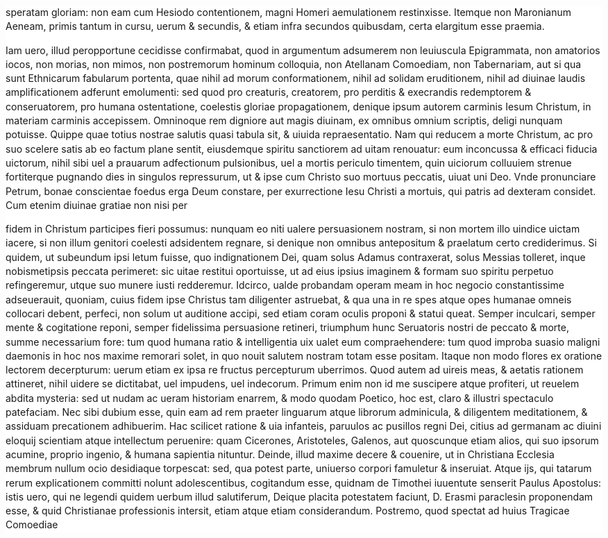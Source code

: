speratam gloriam: non eam cum Hesiodo contentionem, magni Homeri
aemulationem restinxisse. Itemque non Maronianum Aeneam, primis tantum
in cursu, uerum & secundis, & etiam infra secundos quibusdam, certa
elargitum esse praemia.

Iam uero, illud peropportune cecidisse confirmabat, quod in argumentum
adsumerem non leuiuscula Epigrammata, non amatorios iocos, non morias,
non mimos, non postremorum hominum colloquia, non Atellanam Comoediam,
non Tabernariam, aut si qua sunt Ethnicarum fabularum portenta, quae
nihil ad morum conformationem, nihil ad solidam eruditionem, nihil ad
diuinae laudis amplificationem adferunt emolumenti: sed quod pro
creaturis, creatorem, pro perditis & execrandis redemptorem &
conseruatorem, pro humana ostentatione, coelestis gloriae propagationem,
denique ipsum autorem carminis Iesum Christum, in materiam carminis
accepissem. Omninoque rem digniore aut magis diuinam, ex omnibus omnium
scriptis, deligi nunquam potuisse. Quippe quae totius nostrae salutis
quasi tabula sit, & uiuida repraesentatio. Nam qui reducem a morte
Christum, ac pro suo scelere satis ab eo factum plane sentit, eiusdemque
spiritu sanctiorem ad uitam renouatur: eum inconcussa & efficaci fiducia
uictorum, nihil sibi uel a prauarum adfectionum pulsionibus, uel a
mortis periculo timentem, quin uiciorum colluuiem strenue fortiterque
pugnando dies in singulos repressurum, ut & ipse cum Christo suo mortuus
peccatis, uiuat uni Deo. Vnde pronunciare Petrum, bonae conscientae
foedus erga Deum constare, per exurrectione Iesu Christi a mortuis, qui
patris ad dexteram considet. Cum etenim diuinae gratiae non nisi per

fidem in Christum participes fieri possumus: nunquam eo niti ualere
persuasionem nostram, si non mortem illo uindice uictam iacere, si non
illum genitori coelesti adsidentem regnare, si denique non omnibus
antepositum & praelatum certo crediderimus. Si quidem, ut subeundum ipsi
letum fuisse, quo indignationem Dei, quam solus Adamus contraxerat,
solus Messias tolleret, inque nobismetipsis peccata perimeret: sic uitae
restitui oportuisse, ut ad eius ipsius imaginem & formam suo spiritu
perpetuo refingeremur, utque suo munere iusti redderemur. Idcirco, ualde
probandam operam meam in hoc negocio constantissime adseuerauit,
quoniam, cuius fidem ipse Christus tam diligenter astruebat, & qua una
in re spes atque opes humanae omneis collocari debent, perfeci, non
solum ut auditione accipi, sed etiam coram oculis proponi & statui
queat. Semper inculcari, semper mente & cogitatione reponi, semper
fidelissima persuasione retineri, triumphum hunc Seruatoris nostri de
peccato & morte, summe necessarium fore: tum quod humana ratio &
intelligentia uix ualet eum compraehendere: tum quod improba suasio
maligni daemonis in hoc nos maxime remorari solet, in quo nouit salutem
nostram totam esse positam. Itaque non modo flores ex oratione lectorem
decerpturum: uerum etiam ex ipsa re fructus percepturum uberrimos. Quod
autem ad uireis meas, & aetatis rationem attineret, nihil uidere se
dictitabat, uel impudens, uel indecorum. Primum enim non id me suscipere
atque profiteri, ut reuelem abdita mysteria: sed ut nudam ac ueram
historiam enarrem, & modo quodam Poetico, hoc est, claro & illustri
spectaculo patefaciam. Nec sibi dubium esse, quin eam ad rem praeter
linguarum atque librorum adminicula, & diligentem meditationem, &
assiduam precationem adhibuerim. Hac scilicet ratione & uia infanteis,
paruulos ac pusillos regni Dei, citius ad germanam ac diuini eloquij
scientiam atque intellectum peruenire: quam Cicerones, Aristoteles,
Galenos, aut quoscunque etiam alios, qui suo ipsorum acumine, proprio
ingenio, & humana sapientia nituntur. Deinde, illud maxime decere &
couenire, ut in Christiana Ecclesia membrum nullum ocio desidiaque
torpescat: sed, qua potest parte, uniuerso corpori famuletur &
inseruiat. Atque ijs, qui tatarum rerum explicationem committi nolunt
adolescentibus, cogitandum esse, quidnam de Timothei iuuentute senserit
Paulus Apostolus: istis uero, qui ne legendi quidem uerbum illud
salutiferum, Deique placita potestatem faciunt, D. Erasmi paraclesin
proponendam esse, & quid Christianae professionis intersit, etiam atque
etiam considerandum. Postremo, quod spectat ad huius Tragicae Comoediae